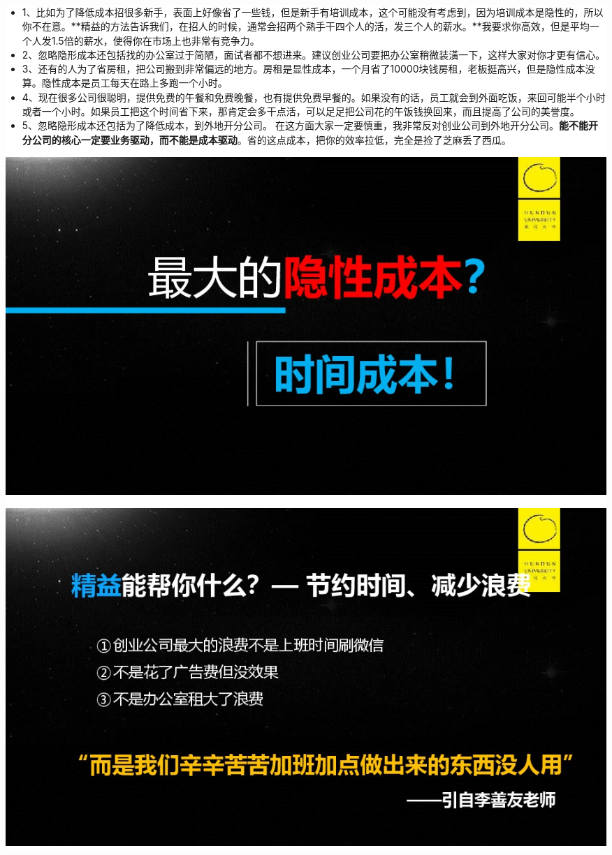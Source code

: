 + 1、比如为了降低成本招很多新手，表面上好像省了一些钱，但是新手有培训成本，这个可能没有考虑到，因为培训成本是隐性的，所以你不在意。**精益的方法告诉我们，在招人的时候，通常会招两个熟手干四个人的活，发三个人的薪水。**我要求你高效，但是平均一个人发1.5倍的薪水，使得你在市场上也非常有竞争力。
+ 2、忽略隐形成本还包括找的办公室过于简陋，面试者都不想进来。建议创业公司要把办公室稍微装潢一下，这样大家对你才更有信心。
+ 3、还有的人为了省房租，把公司搬到非常偏远的地方。房租是显性成本，一个月省了10000块钱房租，老板挺高兴，但是隐性成本没算。隐性成本是员工每天在路上多跑一个小时。
+ 4、现在很多公司很聪明，提供免费的午餐和免费晚餐，也有提供免费早餐的。如果没有的话，员工就会到外面吃饭，来回可能半个小时或者一个小时。如果员工把这个时间省下来，那肯定会多干点活，可以足足把公司花的午饭钱换回来，而且提高了公司的美誉度。
+ 5、忽略隐形成本还包括为了降低成本，到外地开分公司。 在这方面大家一定要慎重，我非常反对创业公司到外地开分公司。**能不能开分公司的核心一定要业务驱动，而不能是成本驱动**。省的这点成本，把你的效率拉低，完全是捡了芝麻丢了西瓜。

![](/uploads/2021/01/20180714-071158_114.jpg)

![](/uploads/2021/01/20180714-071158_115.jpg)
